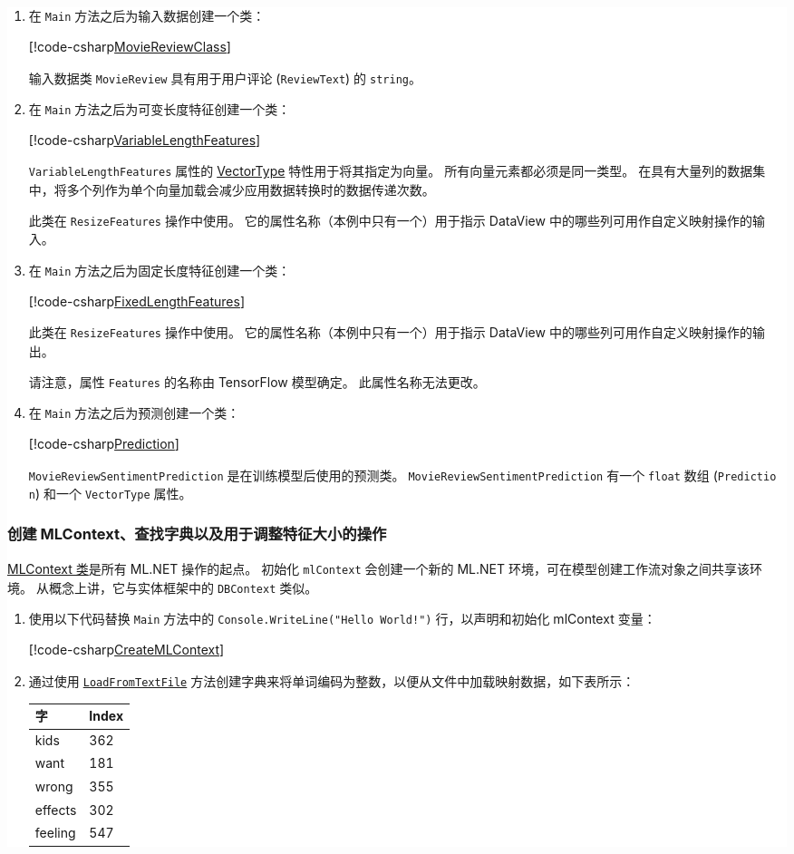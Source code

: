 1. 在 `Main` 方法之后为输入数据创建一个类：

    [!code-csharp[MovieReviewClass](./snippets/text-classification-tf/csharp/Program.cs#MovieReviewClass "Declare movie review type")]

    输入数据类 `MovieReview` 具有用于用户评论 (`ReviewText`) 的 `string`。

1. 在 `Main` 方法之后为可变长度特征创建一个类：

    [!code-csharp[VariableLengthFeatures](./snippets/text-classification-tf/csharp/Program.cs#VariableLengthFeatures "Declare variable length features type")]

    `VariableLengthFeatures` 属性的 [VectorType](xref:Microsoft.ML.Data.VectorTypeAttribute.%23ctor%2A) 特性用于将其指定为向量。  所有向量元素都必须是同一类型。 在具有大量列的数据集中，将多个列作为单个向量加载会减少应用数据转换时的数据传递次数。

    此类在 `ResizeFeatures` 操作中使用。 它的属性名称（本例中只有一个）用于指示 DataView 中的哪些列可用作自定义映射操作的输入。

1. 在 `Main` 方法之后为固定长度特征创建一个类：

    [!code-csharp[FixedLengthFeatures](./snippets/text-classification-tf/csharp/Program.cs#FixedLengthFeatures)]

    此类在 `ResizeFeatures` 操作中使用。 它的属性名称（本例中只有一个）用于指示 DataView 中的哪些列可用作自定义映射操作的输出。

    请注意，属性 `Features` 的名称由 TensorFlow 模型确定。 此属性名称无法更改。

1. 在 `Main` 方法之后为预测创建一个类：

    [!code-csharp[Prediction](./snippets/text-classification-tf/csharp/Program.cs#Prediction "Declare prediction class")]

    `MovieReviewSentimentPrediction` 是在训练模型后使用的预测类。 `MovieReviewSentimentPrediction` 有一个 `float` 数组 (`Prediction`) 和一个 `VectorType` 属性。

### <a name="create-the-mlcontext-lookup-dictionary-and-action-to-resize-features"></a>创建 MLContext、查找字典以及用于调整特征大小的操作

[MLContext 类](xref:Microsoft.ML.MLContext)是所有 ML.NET 操作的起点。 初始化 `mlContext` 会创建一个新的 ML.NET 环境，可在模型创建工作流对象之间共享该环境。 从概念上讲，它与实体框架中的 `DBContext` 类似。

1. 使用以下代码替换 `Main` 方法中的 `Console.WriteLine("Hello World!")` 行，以声明和初始化 mlContext 变量：

   [!code-csharp[CreateMLContext](./snippets/text-classification-tf/csharp/Program.cs#CreateMLContext "Create the ML Context")]

1. 通过使用 [`LoadFromTextFile`](xref:Microsoft.ML.TextLoaderSaverCatalog.LoadFromTextFile%2A) 方法创建字典来将单词编码为整数，以便从文件中加载映射数据，如下表所示：

    |字     |Index    |
    |---------|---------|
    |kids     |  362    |
    |want     |  181    |
    |wrong    |  355    |
    |effects  |  302    |
    |feeling  |  547    |
